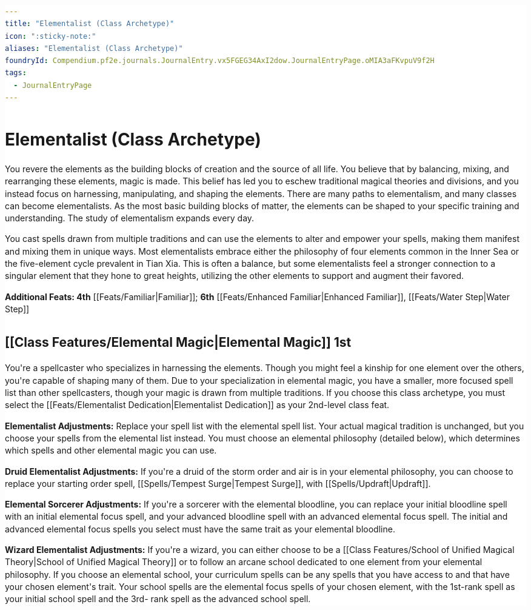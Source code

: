 ```yaml
---
title: "Elementalist (Class Archetype)"
icon: ":sticky-note:"
aliases: "Elementalist (Class Archetype)"
foundryId: Compendium.pf2e.journals.JournalEntry.vx5FGEG34AxI2dow.JournalEntryPage.oMIA3aFKvpuV9f2H
tags:
  - JournalEntryPage
---
```


# Elementalist (Class Archetype)
You revere the elements as the building blocks of creation and the source of all life. You believe that by balancing, mixing, and rearranging these elements, magic is made. This belief has led you to eschew traditional magical theories and divisions, and you instead focus on harnessing, manipulating, and shaping the elements. There are many paths to elementalism, and many classes can become elementalists. As the most basic building blocks of matter, the elements can be shaped to your specific training and understanding. The study of elementalism expands every day.

You cast spells drawn from multiple traditions and can use the elements to alter and empower your spells, making them manifest and mixing them in unique ways. Most elementalists embrace either the philosophy of four elements common in the Inner Sea or the five-element cycle prevalent in Tian Xia. This is often a balance, but some elementalists feel a stronger connection to a singular element that they hone to great heights, utilizing the other elements to support and augment their favored.

**Additional Feats: 4th** [[Feats/Familiar|Familiar]]; **6th** [[Feats/Enhanced Familiar|Enhanced Familiar]], [[Feats/Water Step|Water Step]]

## [[Class Features/Elemental Magic|Elemental Magic]] 1st

You're a spellcaster who specializes in harnessing the elements. Though you might feel a kinship for one element over the others, you're capable of shaping many of them. Due to your specialization in elemental magic, you have a smaller, more focused spell list than other spellcasters, though your magic is drawn from multiple traditions. If you choose this class archetype, you must select the [[Feats/Elementalist Dedication|Elementalist Dedication]] as your 2nd-level class feat.

**Elementalist Adjustments:** Replace your spell list with the elemental spell list. Your actual magical tradition is unchanged, but you choose your spells from the elemental list instead. You must choose an elemental philosophy (detailed below), which determines which spells and other elemental magic you can use.

**Druid Elementalist Adjustments:** If you're a druid of the storm order and air is in your elemental philosophy, you can choose to replace your starting order spell, [[Spells/Tempest Surge|Tempest Surge]], with [[Spells/Updraft|Updraft]].

**Elemental Sorcerer Adjustments:** If you're a sorcerer with the elemental bloodline, you can replace your initial bloodline spell with an initial elemental focus spell, and your advanced bloodline spell with an advanced elemental focus spell. The initial and advanced elemental focus spells you select must have the same trait as your elemental bloodline.

**Wizard Elementalist Adjustments:** If you're a wizard, you can either choose to be a [[Class Features/School of Unified Magical Theory|School of Unified Magical Theory]] or to follow an arcane school dedicated to one element from your elemental philosophy. If you choose an elemental school, your curriculum spells can be any spells that you have access to and that have your chosen element's trait. Your school spells are the elemental focus spells of your chosen element, with the 1st-rank spell as your initial school spell and the 3rd- rank spell as the advanced school spell.
